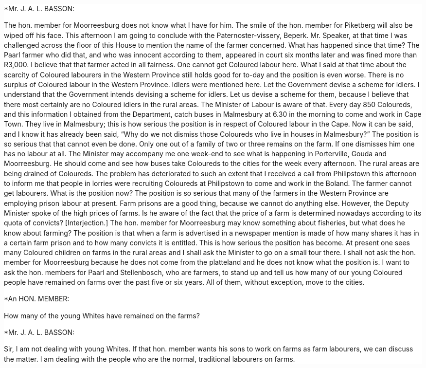 <speech by="#basson">

<from>*Mr. <person refersTo="hansard_za">J. A. L. BASSON</person>:</from>

<p>The hon. member for Moorreesburg does not know what I have for him. The smile of the hon. member for Piketberg will also be wiped off his face. This afternoon I am going to conclude with the Paternoster-vissery, Beperk. Mr. Speaker, at that time I was challenged across the floor of this House to mention the name of the farmer concerned. What has happened since that time? The Paarl farmer who did that, and who was innocent according to them, appeared in court six months later and was fined more than R3,000. I believe that that farmer acted in all fairness. One cannot get Coloured labour here. What I said at that time about the scarcity of Coloured labourers in the Western Province still holds good for to-day and the position is even worse. There is no surplus of Coloured labour in the Western Province. Idlers were mentioned here. Let the Government devise a scheme for idlers. I understand that the Government intends devising a scheme for idlers. Let us devise a scheme for them, because I believe that there most certainly are no Coloured idlers in the rural areas. The Minister of Labour is aware of that. Every day 850 Coloureds, and this information I obtained from the Department, catch buses in Malmesbury at 6.30 in the morning to come and work in Cape Town. They live in Malmesbury; this is how serious the position is in respect of Coloured labour in the Cape. Now it can be said, and I know it has already been said, &#x201C;Why do we not dismiss those Coloureds who live in houses in Malmesbury?&#x201D; The position is so serious that that cannot even be done. Only one out of a family of two or three remains on the farm. If one dismisses him one has no labour at all. The Minister may accompany me one week-end to see what is happening in Porterville, Gouda and Moorreesburg. He should come and see how buses take Coloureds to the cities for the week every afternoon. The rural areas are being drained of Coloureds. The problem has deteriorated to such an extent that I received a call from Philipstown this afternoon to inform me that people in lorries were recruiting Coloureds at Philipstown to come and work in the Boland. The farmer cannot get labourers. What is the position now? The position is so serious that many of the farmers in the Western Province are employing prison labour at present. Farm prisons are a good thing, because we cannot do anything else. However, the Deputy Minister spoke of the high prices of farms. Is he aware of the fact that the price of a farm is determined nowadays according to its quota of convicts? [Interjection.] The hon. member for Moorreesburg may know something about fisheries, but what does he know about farming? The position is that when a farm is advertised in a newspaper mention is made of how many shares it has in a certain farm prison and to how many convicts it is entitled. This is how serious the position has become. At present one sees many Coloured children on farms in the rural areas and I shall ask the Minister to go on a small tour there. I shall not ask the hon. member for Moorreesburg because he does not come from the platteland and he does not know what the position is. I want to ask the hon. members for Paarl and Stellenbosch, who are farmers, to stand up and tell us how many of our young Coloured people have remained on farms over the past five or six years. All of them, without exception, move to the cities.</p>

</speech>

<speech by="#member">

<from>*An <person refersTo="hansard_za">HON. MEMBER</person>:</from>

<p>How many of the young Whites have remained on the farms?</p>

</speech>

<speech by="#basson">

<from>*Mr. <person refersTo="hansard_za">J. A. L. BASSON</person>:</from>

<p>Sir, I am not dealing with young Whites. If that hon. member wants his sons to work on farms as farm labourers, we can discuss the matter. I am dealing with the people who are the normal, traditional labourers on farms.</p>
